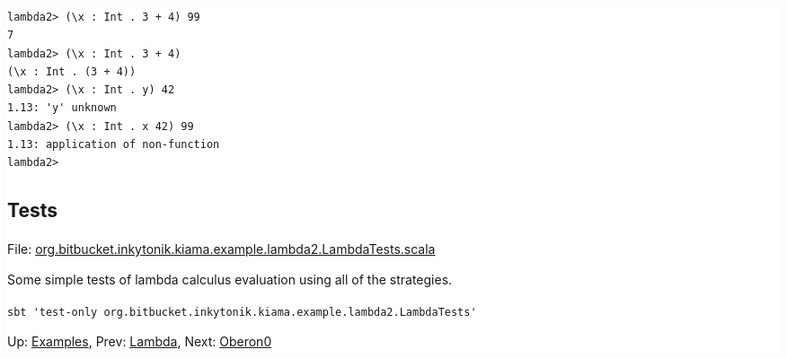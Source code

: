 ```
lambda2> (\x : Int . 3 + 4) 99
7
lambda2> (\x : Int . 3 + 4)
(\x : Int . (3 + 4))
lambda2> (\x : Int . y) 42
1.13: 'y' unknown
lambda2> (\x : Int . x 42) 99
1.13: application of non-function
lambda2>
```

## Tests

File: [org.bitbucket.inkytonik.kiama.example.lambda2.LambdaTests.scala](https://bitbucket.org/inkytonik/kiama/src/master/library/src/test/scala/org/bitbucket/inkytonik/kiama/example/lambda2/LambdaTests.scala)

Some simple tests of lambda calculus evaluation using all of the strategies.

```
sbt 'test-only org.bitbucket.inkytonik.kiama.example.lambda2.LambdaTests'
```

Up: [Examples](Examples.md), Prev: [Lambda](Lambda.md), Next: [Oberon0](Oberon0.md)
